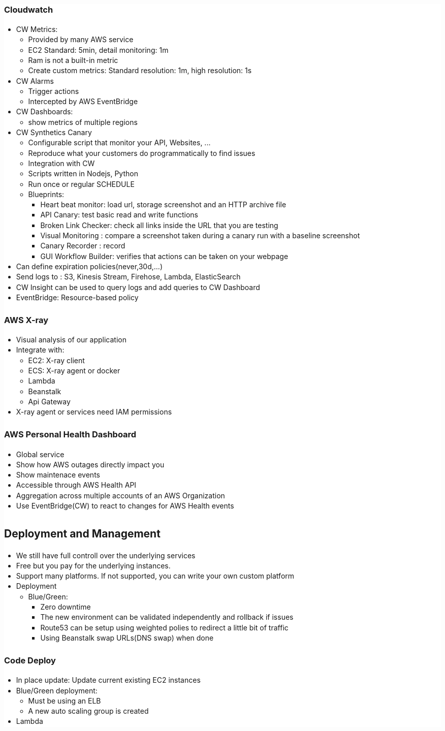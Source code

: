 ### Cloudwatch
- CW Metrics:
    + Provided by many AWS service
    + EC2 Standard: 5min, detail monitoring: 1m
    + Ram is not a built-in metric
    + Create custom metrics: Standard resolution: 1m, high resolution: 1s
- CW Alarms
    + Trigger actions
    + Intercepted by AWS EventBridge
- CW Dashboards:
    + show metrics of multiple regions
- CW Synthetics Canary
    + Configurable script that monitor your  API, Websites, ...
    + Reproduce what your customers do programmatically to find issues
    + Integration with CW
    + Scripts written in Nodejs, Python
    + Run once or regular SCHEDULE
    + Blueprints:
        * Heart beat monitor: load url, storage screenshot and an HTTP archive file
        * API Canary: test basic read and write functions
        * Broken Link Checker: check all links inside the URL that you are testing
        * Visual Monitoring : compare a screenshot taken during a canary run with a baseline screenshot
        * Canary Recorder : record 
        * GUI Workflow Builder: verifies that actions can be taken on your webpage
- Can define expiration policies(never,30d,...)
- Send logs to : S3, Kinesis Stream, Firehose, Lambda, ElasticSearch
- CW Insight can be used to query logs and add queries to CW Dashboard
- EventBridge: Resource-based policy
### AWS X-ray
- Visual analysis of our application
- Integrate with:
    + EC2: X-ray client
    + ECS: X-ray agent or docker
    + Lambda
    + Beanstalk
    + Api Gateway
- X-ray agent or services need IAM permissions
### AWS Personal Health Dashboard
- Global service
- Show how AWS outages directly impact you
- Show maintenace events
- Accessible through AWS Health API
- Aggregation across multiple accounts of an AWS Organization 
- Use EventBridge(CW) to react to changes for AWS Health events
## Deployment and Management
- We still have full controll over the underlying services
- Free but you pay for the underlying instances.
- Support many platforms. If not supported, you can write your own custom platform
- Deployment
    + Blue/Green:
        * Zero downtime
        * The new environment can be validated independently and rollback if issues
        * Route53 can be setup using weighted polies to redirect a little bit of traffic
        * Using Beanstalk swap URLs(DNS swap) when done
### Code Deploy
- In place update: Update current existing EC2 instances
- Blue/Green deployment: 
    + Must be using an ELB
    + A new auto scaling group is created
- Lambda